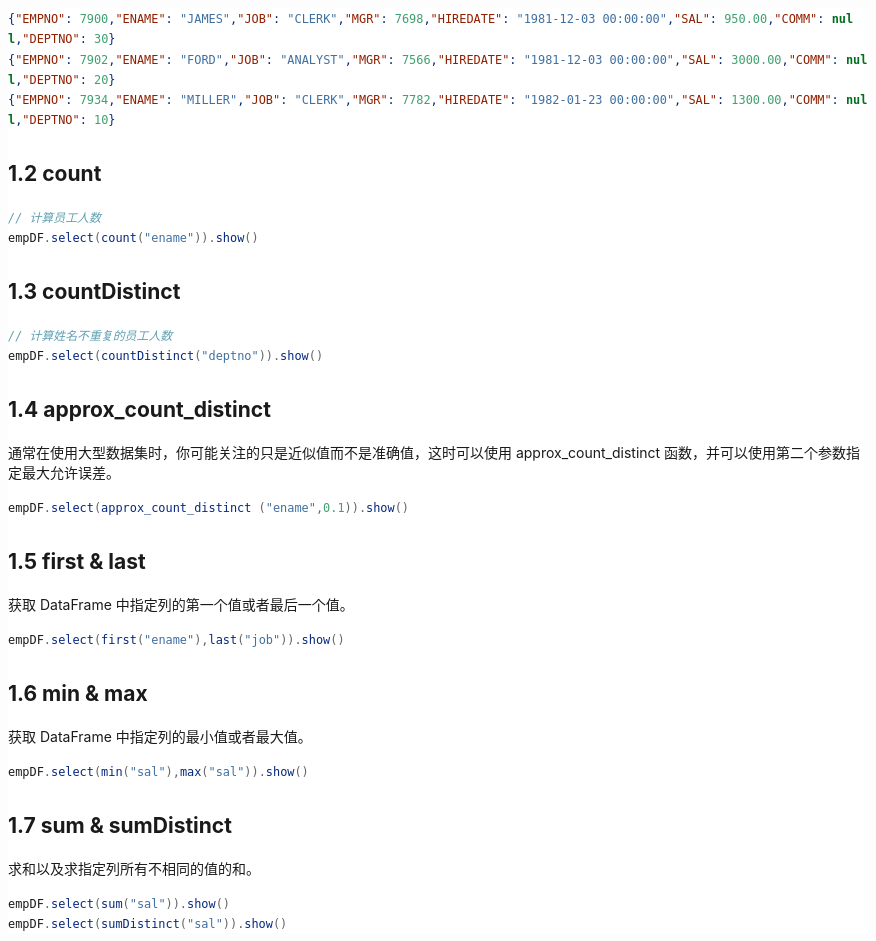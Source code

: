 ```json
{"EMPNO": 7900,"ENAME": "JAMES","JOB": "CLERK","MGR": 7698,"HIREDATE": "1981-12-03 00:00:00","SAL": 950.00,"COMM": null,"DEPTNO": 30}
{"EMPNO": 7902,"ENAME": "FORD","JOB": "ANALYST","MGR": 7566,"HIREDATE": "1981-12-03 00:00:00","SAL": 3000.00,"COMM": null,"DEPTNO": 20}
{"EMPNO": 7934,"ENAME": "MILLER","JOB": "CLERK","MGR": 7782,"HIREDATE": "1982-01-23 00:00:00","SAL": 1300.00,"COMM": null,"DEPTNO": 10}
```

## 1.2 count

```scala
// 计算员工人数
empDF.select(count("ename")).show()
```

## 1.3 countDistinct

```scala
// 计算姓名不重复的员工人数
empDF.select(countDistinct("deptno")).show()
```

## 1.4 approx_count_distinct 

通常在使用大型数据集时，你可能关注的只是近似值而不是准确值，这时可以使用 approx_count_distinct 函数，并可以使用第二个参数指定最大允许误差。

```scala
empDF.select(approx_count_distinct ("ename",0.1)).show()
```

## 1.5 first & last 

获取 DataFrame 中指定列的第一个值或者最后一个值。

```scala
empDF.select(first("ename"),last("job")).show()
```

## 1.6 min & max

获取 DataFrame 中指定列的最小值或者最大值。

```scala
empDF.select(min("sal"),max("sal")).show()
```

## 1.7 sum & sumDistinct

求和以及求指定列所有不相同的值的和。

```scala
empDF.select(sum("sal")).show()
empDF.select(sumDistinct("sal")).show()
```
